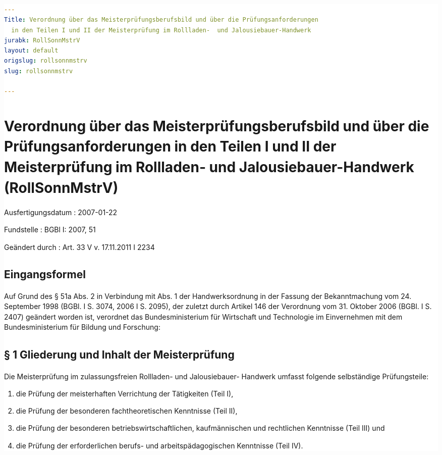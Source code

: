 ```yaml
---
Title: Verordnung über das Meisterprüfungsberufsbild und über die Prüfungsanforderungen
  in den Teilen I und II der Meisterprüfung im Rollladen-  und Jalousiebauer-Handwerk
jurabk: RollSonnMstrV
layout: default
origslug: rollsonnmstrv
slug: rollsonnmstrv

---
```


# Verordnung über das Meisterprüfungsberufsbild und über die Prüfungsanforderungen in den Teilen I und II der Meisterprüfung im Rollladen-  und Jalousiebauer-Handwerk (RollSonnMstrV)

Ausfertigungsdatum
:   2007-01-22

Fundstelle
:   BGBl I: 2007, 51

Geändert durch
:   Art. 33 V v. 17.11.2011 I 2234



## Eingangsformel

Auf Grund des § 51a Abs. 2 in Verbindung mit Abs. 1 der
Handwerksordnung in der Fassung der Bekanntmachung vom 24. September
1998 (BGBl. I S. 3074, 2006 I S. 2095), der zuletzt durch Artikel 146
der Verordnung vom 31. Oktober 2006 (BGBl. I S. 2407) geändert worden
ist, verordnet das Bundesministerium für Wirtschaft und Technologie im
Einvernehmen mit dem Bundesministerium für Bildung und Forschung:


## § 1 Gliederung und Inhalt der Meisterprüfung

Die Meisterprüfung im zulassungsfreien Rollladen- und Jalousiebauer-
Handwerk umfasst folgende selbständige Prüfungsteile:

1.  die Prüfung der meisterhaften Verrichtung der Tätigkeiten (Teil I),


2.  die Prüfung der besonderen fachtheoretischen Kenntnisse (Teil II),


3.  die Prüfung der besonderen betriebswirtschaftlichen, kaufmännischen
    und rechtlichen Kenntnisse (Teil III) und


4.  die Prüfung der erforderlichen berufs- und arbeitspädagogischen
    Kenntnisse (Teil IV).
